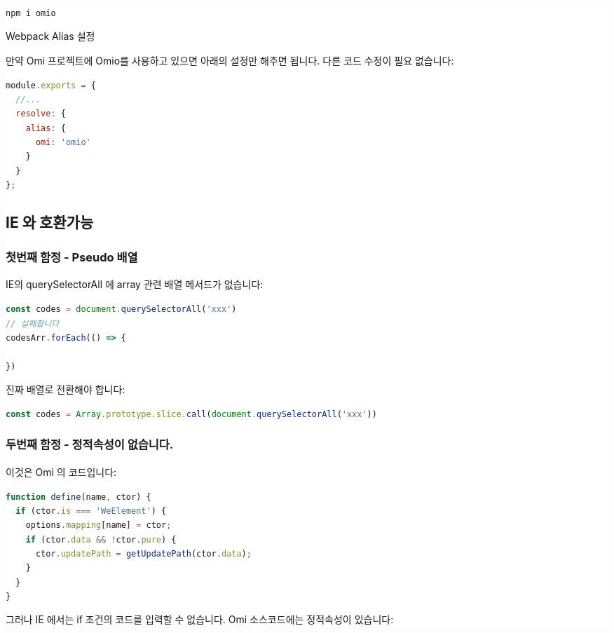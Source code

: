 ``` bash
npm i omio
```

Webpack Alias 설정

만약 Omi 프로젝트에 Omio를 사용하고 있으면 아래의 설정만 해주면 됩니다.
다른 코드 수정이 필요 없습니다:

```js
module.exports = {
  //...
  resolve: {
    alias: {
      omi: 'omio'
    }
  }
};
```

## IE 와 호환가능

### 첫번째 함정 - Pseudo 배열

IE의 querySelectorAll 에 array 관련 배열 메서드가 없습니다:
``` js
const codes = document.querySelectorAll('xxx')
// 실패합니다
codesArr.forEach(() => {

})
```

진짜 배열로 전환해야 합니다:

``` js
const codes = Array.prototype.slice.call(document.querySelectorAll('xxx'))
```

### 두번째 함정 - 정적속성이 없습니다.

이것은 Omi 의 코드입니다:

``` js
function define(name, ctor) {
  if (ctor.is === 'WeElement') {
    options.mapping[name] = ctor;
    if (ctor.data && !ctor.pure) {
      ctor.updatePath = getUpdatePath(ctor.data);
    }
  }
}
```

그러나 IE 에서는 if 조건의 코드를 입력할 수 없습니다. Omi 소스코드에는 정적속성이 있습니다:

